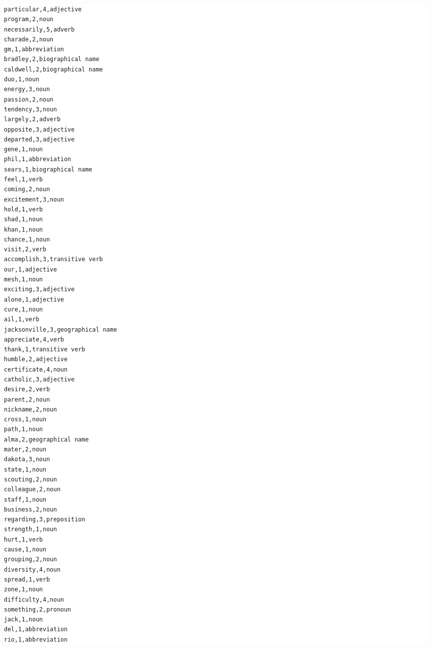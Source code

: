     particular,4,adjective
    program,2,noun
    necessarily,5,adverb
    charade,2,noun
    gm,1,abbreviation
    bradley,2,biographical name
    caldwell,2,biographical name
    duo,1,noun
    energy,3,noun
    passion,2,noun
    tendency,3,noun
    largely,2,adverb
    opposite,3,adjective
    departed,3,adjective
    gene,1,noun
    phil,1,abbreviation
    sears,1,biographical name
    feel,1,verb
    coming,2,noun
    excitement,3,noun
    hold,1,verb
    shad,1,noun
    khan,1,noun
    chance,1,noun
    visit,2,verb
    accomplish,3,transitive verb
    our,1,adjective
    mesh,1,noun
    exciting,3,adjective
    alone,1,adjective
    cure,1,noun
    ail,1,verb
    jacksonville,3,geographical name
    appreciate,4,verb
    thank,1,transitive verb
    humble,2,adjective
    certificate,4,noun
    catholic,3,adjective
    desire,2,verb
    parent,2,noun
    nickname,2,noun
    cross,1,noun
    path,1,noun
    alma,2,geographical name
    mater,2,noun
    dakota,3,noun
    state,1,noun
    scouting,2,noun
    colleague,2,noun
    staff,1,noun
    business,2,noun
    regarding,3,preposition
    strength,1,noun
    hurt,1,verb
    cause,1,noun
    grouping,2,noun
    diversity,4,noun
    spread,1,verb
    zone,1,noun
    difficulty,4,noun
    something,2,pronoun
    jack,1,noun
    del,1,abbreviation
    rio,1,abbreviation